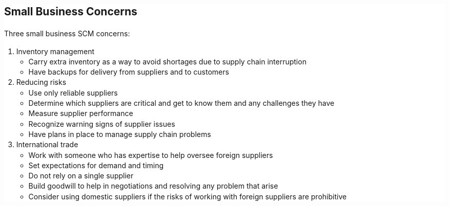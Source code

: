 ## Small Business Concerns
Three small business SCM concerns:
1. Inventory management
    - Carry extra inventory as a way to avoid shortages due to supply chain interruption
    - Have backups for delivery from suppliers and to customers
2. Reducing risks
    - Use only reliable suppliers
    - Determine which suppliers are critical and get to know them and any challenges they have
    - Measure supplier performance
    - Recognize warning signs of supplier issues
    - Have plans in place to manage supply chain problems
3. International trade
   - Work with someone who has expertise to help oversee foreign suppliers
   - Set expectations for demand and timing
   - Do not rely on a single supplier
   - Build goodwill to help in negotiations and resolving any problem that arise
   - Consider using domestic suppliers if the risks of working with foreign suppliers are prohibitive


